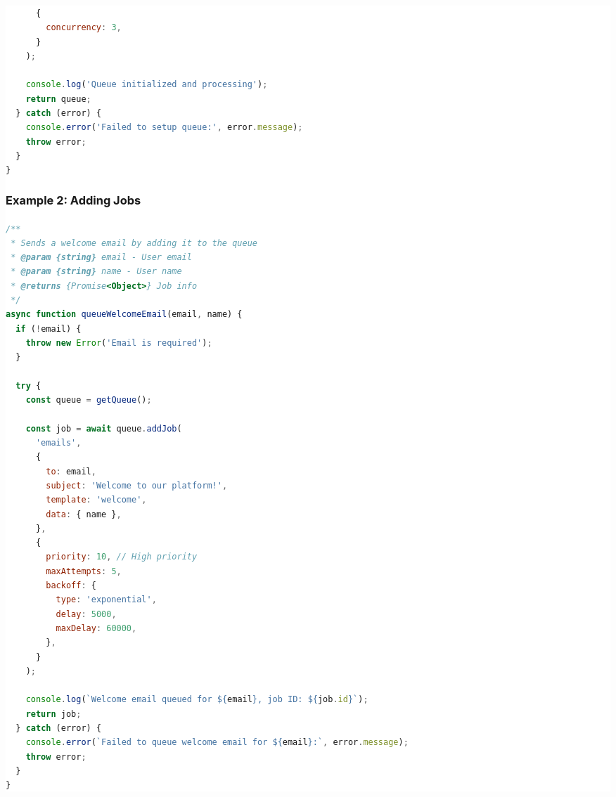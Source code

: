 ```javascript
      {
        concurrency: 3,
      }
    );

    console.log('Queue initialized and processing');
    return queue;
  } catch (error) {
    console.error('Failed to setup queue:', error.message);
    throw error;
  }
}
```

### Example 2: Adding Jobs

```javascript
/**
 * Sends a welcome email by adding it to the queue
 * @param {string} email - User email
 * @param {string} name - User name
 * @returns {Promise<Object>} Job info
 */
async function queueWelcomeEmail(email, name) {
  if (!email) {
    throw new Error('Email is required');
  }

  try {
    const queue = getQueue();

    const job = await queue.addJob(
      'emails',
      {
        to: email,
        subject: 'Welcome to our platform!',
        template: 'welcome',
        data: { name },
      },
      {
        priority: 10, // High priority
        maxAttempts: 5,
        backoff: {
          type: 'exponential',
          delay: 5000,
          maxDelay: 60000,
        },
      }
    );

    console.log(`Welcome email queued for ${email}, job ID: ${job.id}`);
    return job;
  } catch (error) {
    console.error(`Failed to queue welcome email for ${email}:`, error.message);
    throw error;
  }
}
```
